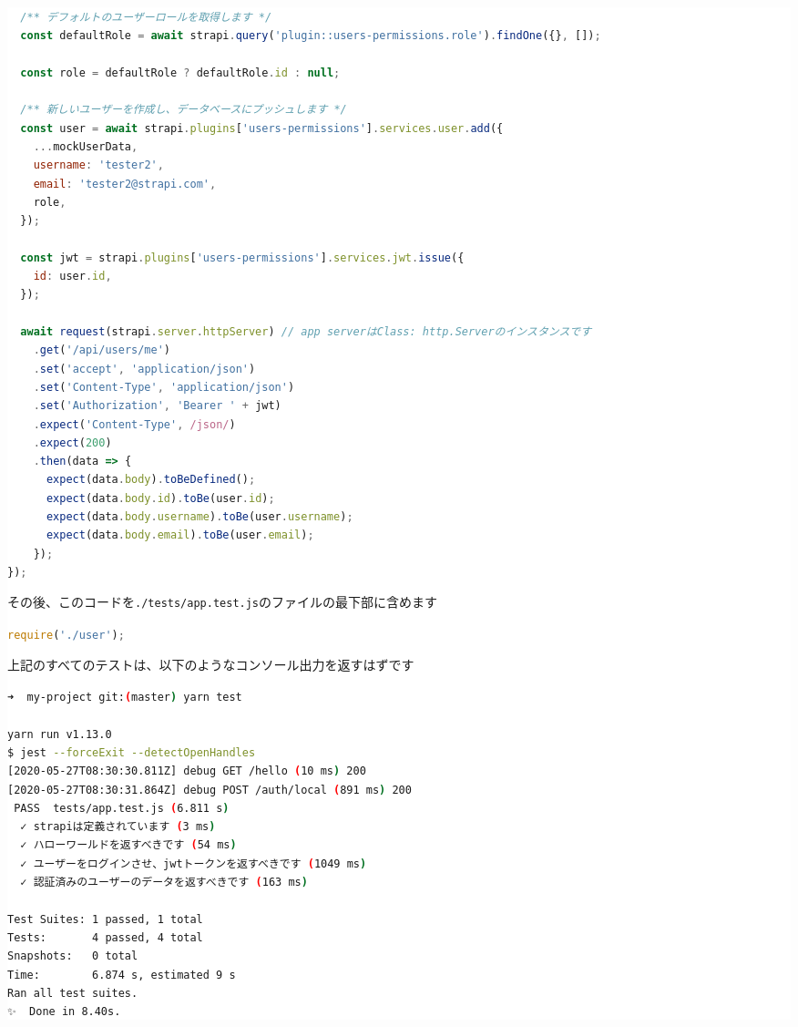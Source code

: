 ```js title="path: ./tests/user/index.js"
  /** デフォルトのユーザーロールを取得します */
  const defaultRole = await strapi.query('plugin::users-permissions.role').findOne({}, []);

  const role = defaultRole ? defaultRole.id : null;

  /** 新しいユーザーを作成し、データベースにプッシュします */
  const user = await strapi.plugins['users-permissions'].services.user.add({
    ...mockUserData,
    username: 'tester2',
    email: 'tester2@strapi.com',
    role,
  });

  const jwt = strapi.plugins['users-permissions'].services.jwt.issue({
    id: user.id,
  });

  await request(strapi.server.httpServer) // app serverはClass: http.Serverのインスタンスです
    .get('/api/users/me')
    .set('accept', 'application/json')
    .set('Content-Type', 'application/json')
    .set('Authorization', 'Bearer ' + jwt)
    .expect('Content-Type', /json/)
    .expect(200)
    .then(data => {
      expect(data.body).toBeDefined();
      expect(data.body.id).toBe(user.id);
      expect(data.body.username).toBe(user.username);
      expect(data.body.email).toBe(user.email);
    });
});
```

その後、このコードを`./tests/app.test.js`のファイルの最下部に含めます

```js
require('./user');
```

上記のすべてのテストは、以下のようなコンソール出力を返すはずです

```bash
➜  my-project git:(master) yarn test

yarn run v1.13.0
$ jest --forceExit --detectOpenHandles
[2020-05-27T08:30:30.811Z] debug GET /hello (10 ms) 200
[2020-05-27T08:30:31.864Z] debug POST /auth/local (891 ms) 200
 PASS  tests/app.test.js (6.811 s)
  ✓ strapiは定義されています (3 ms)
  ✓ ハローワールドを返すべきです (54 ms)
  ✓ ユーザーをログインさせ、jwtトークンを返すべきです (1049 ms)
  ✓ 認証済みのユーザーのデータを返すべきです (163 ms)

Test Suites: 1 passed, 1 total
Tests:       4 passed, 4 total
Snapshots:   0 total
Time:        6.874 s, estimated 9 s
Ran all test suites.
✨  Done in 8.40s.
```
